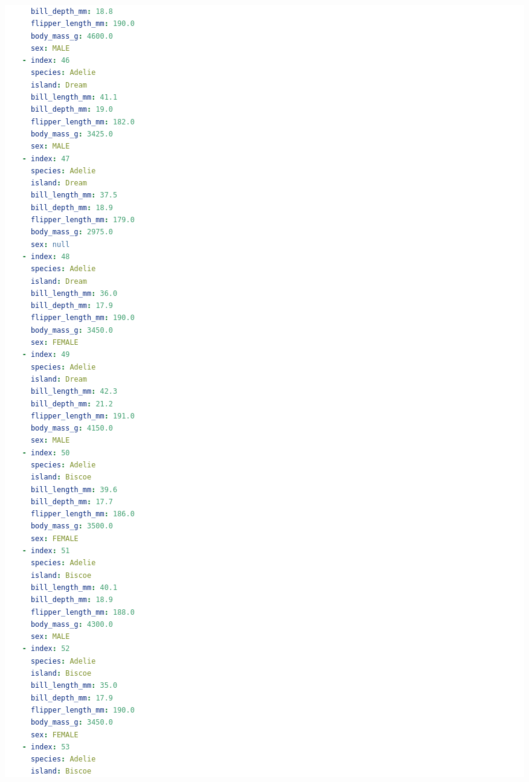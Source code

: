 ```yaml
      bill_depth_mm: 18.8
      flipper_length_mm: 190.0
      body_mass_g: 4600.0
      sex: MALE
    - index: 46
      species: Adelie
      island: Dream
      bill_length_mm: 41.1
      bill_depth_mm: 19.0
      flipper_length_mm: 182.0
      body_mass_g: 3425.0
      sex: MALE
    - index: 47
      species: Adelie
      island: Dream
      bill_length_mm: 37.5
      bill_depth_mm: 18.9
      flipper_length_mm: 179.0
      body_mass_g: 2975.0
      sex: null
    - index: 48
      species: Adelie
      island: Dream
      bill_length_mm: 36.0
      bill_depth_mm: 17.9
      flipper_length_mm: 190.0
      body_mass_g: 3450.0
      sex: FEMALE
    - index: 49
      species: Adelie
      island: Dream
      bill_length_mm: 42.3
      bill_depth_mm: 21.2
      flipper_length_mm: 191.0
      body_mass_g: 4150.0
      sex: MALE
    - index: 50
      species: Adelie
      island: Biscoe
      bill_length_mm: 39.6
      bill_depth_mm: 17.7
      flipper_length_mm: 186.0
      body_mass_g: 3500.0
      sex: FEMALE
    - index: 51
      species: Adelie
      island: Biscoe
      bill_length_mm: 40.1
      bill_depth_mm: 18.9
      flipper_length_mm: 188.0
      body_mass_g: 4300.0
      sex: MALE
    - index: 52
      species: Adelie
      island: Biscoe
      bill_length_mm: 35.0
      bill_depth_mm: 17.9
      flipper_length_mm: 190.0
      body_mass_g: 3450.0
      sex: FEMALE
    - index: 53
      species: Adelie
      island: Biscoe
```